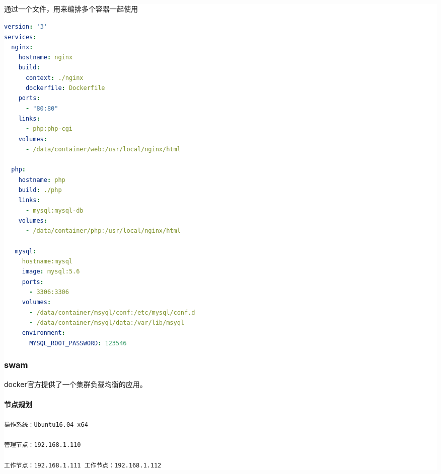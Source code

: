 

通过一个文件，用来编排多个容器一起使用

```yaml
version: '3'
services:
  nginx:
    hostname: nginx
    build:
      context: ./nginx
      dockerfile: Dockerfile
    ports:
      - "80:80"
    links:
      - php:php-cgi
    volumes:
      - /data/container/web:/usr/local/nginx/html
      
  php:
  	hostname: php
  	build: ./php
  	links:
  	  - mysql:mysql-db
    volumes:
      - /data/container/php:/usr/local/nginx/html
      
   mysql:
     hostname:mysql
     image: mysql:5.6
     ports:
       - 3306:3306
     volumes:
       - /data/container/msyql/conf:/etc/mysql/conf.d  
       - /data/container/msyql/data:/var/lib/msyql   
     environment:
       MYSQL_ROOT_PASSWORD: 123546
```



### swam

docker官方提供了一个集群负载均衡的应用。



#### 节点规划

```
操作系统：Ubuntu16.04_x64 

管理节点：192.168.1.110 

工作节点：192.168.1.111 工作节点：192.168.1.112
```
